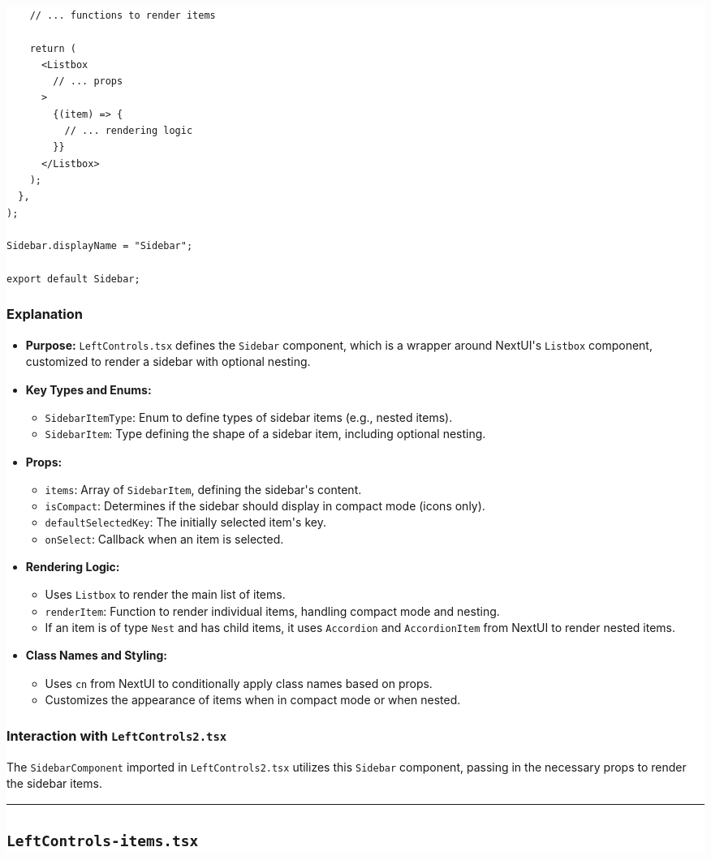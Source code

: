 ```typescript:CleoCX/renderer/app/protected/Cockpit/components/LeftControls.tsx
    // ... functions to render items

    return (
      <Listbox
        // ... props
      >
        {(item) => {
          // ... rendering logic
        }}
      </Listbox>
    );
  },
);

Sidebar.displayName = "Sidebar";

export default Sidebar;
```

### Explanation

- **Purpose:** `LeftControls.tsx` defines the `Sidebar` component, which is a wrapper around NextUI's `Listbox` component, customized to render a sidebar with optional nesting.

- **Key Types and Enums:**
  - `SidebarItemType`: Enum to define types of sidebar items (e.g., nested items).
  - `SidebarItem`: Type defining the shape of a sidebar item, including optional nesting.

- **Props:**
  - `items`: Array of `SidebarItem`, defining the sidebar's content.
  - `isCompact`: Determines if the sidebar should display in compact mode (icons only).
  - `defaultSelectedKey`: The initially selected item's key.
  - `onSelect`: Callback when an item is selected.

- **Rendering Logic:**
  - Uses `Listbox` to render the main list of items.
  - `renderItem`: Function to render individual items, handling compact mode and nesting.
  - If an item is of type `Nest` and has child items, it uses `Accordion` and `AccordionItem` from NextUI to render nested items.

- **Class Names and Styling:**
  - Uses `cn` from NextUI to conditionally apply class names based on props.
  - Customizes the appearance of items when in compact mode or when nested.

### Interaction with `LeftControls2.tsx`

The `SidebarComponent` imported in `LeftControls2.tsx` utilizes this `Sidebar` component, passing in the necessary props to render the sidebar items.

---

## `LeftControls-items.tsx`
